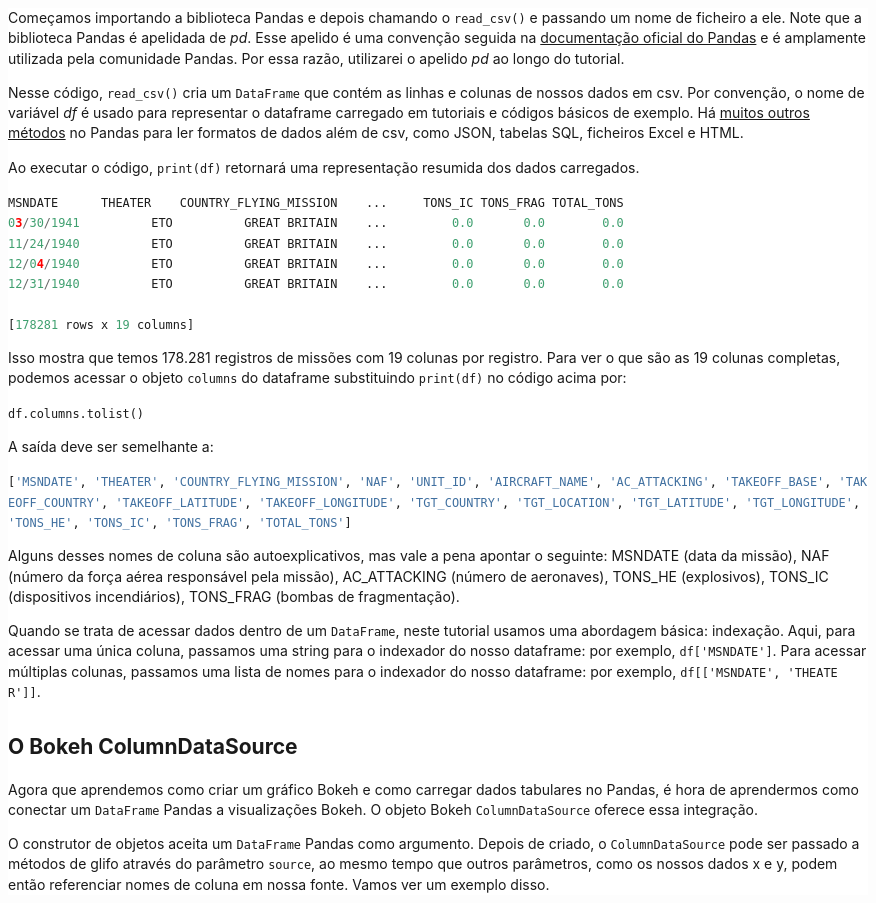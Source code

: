 Começamos importando a biblioteca Pandas e depois chamando o `read_csv()` e passando um nome de ficheiro a ele. Note que a biblioteca Pandas é apelidada de *pd*. Esse apelido é uma convenção seguida na [documentação oficial do Pandas](https://pandas.pydata.org/pandas-docs/stable/) e é amplamente utilizada pela comunidade Pandas. Por essa razão, utilizarei o apelido *pd* ao longo do tutorial.

Nesse código, `read_csv()` cria um `DataFrame` que contém as linhas e colunas de nossos dados em csv. Por convenção, o nome de variável *df* é usado para representar o dataframe carregado em tutoriais e códigos básicos de exemplo. Há [muitos outros métodos](https://pandas.pydata.org/pandas-docs/stable/api.html#input-output) no Pandas para ler formatos de dados além de csv, como JSON, tabelas SQL, ficheiros Excel e HTML.

Ao executar o código, `print(df)` retornará uma representação resumida dos dados carregados.

```python
MSNDATE      THEATER    COUNTRY_FLYING_MISSION    ...     TONS_IC TONS_FRAG TOTAL_TONS
03/30/1941          ETO          GREAT BRITAIN    ...         0.0       0.0        0.0
11/24/1940          ETO          GREAT BRITAIN    ...         0.0       0.0        0.0
12/04/1940          ETO          GREAT BRITAIN    ...         0.0       0.0        0.0
12/31/1940          ETO          GREAT BRITAIN    ...         0.0       0.0        0.0

[178281 rows x 19 columns]
```
Isso mostra que temos 178.281 registros de missões com 19 colunas por registro. Para ver o que são as 19 colunas completas, podemos acessar o objeto `columns` do dataframe substituindo `print(df)` no código acima por:

```python
df.columns.tolist()
```

A saída deve ser semelhante a:

```python
['MSNDATE', 'THEATER', 'COUNTRY_FLYING_MISSION', 'NAF', 'UNIT_ID', 'AIRCRAFT_NAME', 'AC_ATTACKING', 'TAKEOFF_BASE', 'TAKEOFF_COUNTRY', 'TAKEOFF_LATITUDE', 'TAKEOFF_LONGITUDE', 'TGT_COUNTRY', 'TGT_LOCATION', 'TGT_LATITUDE', 'TGT_LONGITUDE', 'TONS_HE', 'TONS_IC', 'TONS_FRAG', 'TOTAL_TONS']
```

Alguns desses nomes de coluna são autoexplicativos, mas vale a pena apontar o seguinte: MSNDATE (data da missão), NAF (número da força aérea responsável pela missão), AC_ATTACKING (número de aeronaves), TONS_HE (explosivos), TONS_IC (dispositivos incendiários), TONS_FRAG (bombas de fragmentação).

Quando se trata de acessar dados dentro de um `DataFrame`, neste tutorial usamos uma abordagem básica: indexação. Aqui, para acessar uma única coluna, passamos uma string para o indexador do nosso dataframe: por exemplo, `df['MSNDATE']`. Para acessar múltiplas colunas, passamos uma lista de nomes para o indexador do nosso dataframe: por exemplo, `df[['MSNDATE', 'THEATER']]`.

## O Bokeh ColumnDataSource

Agora que aprendemos como criar um gráfico Bokeh e como carregar dados tabulares no Pandas, é hora de aprendermos como conectar um `DataFrame` Pandas a visualizações Bokeh. O objeto Bokeh `ColumnDataSource` oferece essa integração.

O construtor de objetos aceita um `DataFrame` Pandas como argumento. Depois de criado, o `ColumnDataSource` pode ser passado a métodos de glifo através do parâmetro `source`, ao mesmo tempo que outros parâmetros, como os nossos dados x e y, podem então referenciar nomes de coluna em nossa fonte. Vamos ver um exemplo disso.


[^1]: David Robinson, 'Why is Python Growing so Quickly?', *Stack Overflow Blog*, 14 September 2017 [https://stackoverflow.blog/2017/09/14/python-growing-quickly/](https://stackoverflow.blog/2017/09/14/python-growing-quickly/)